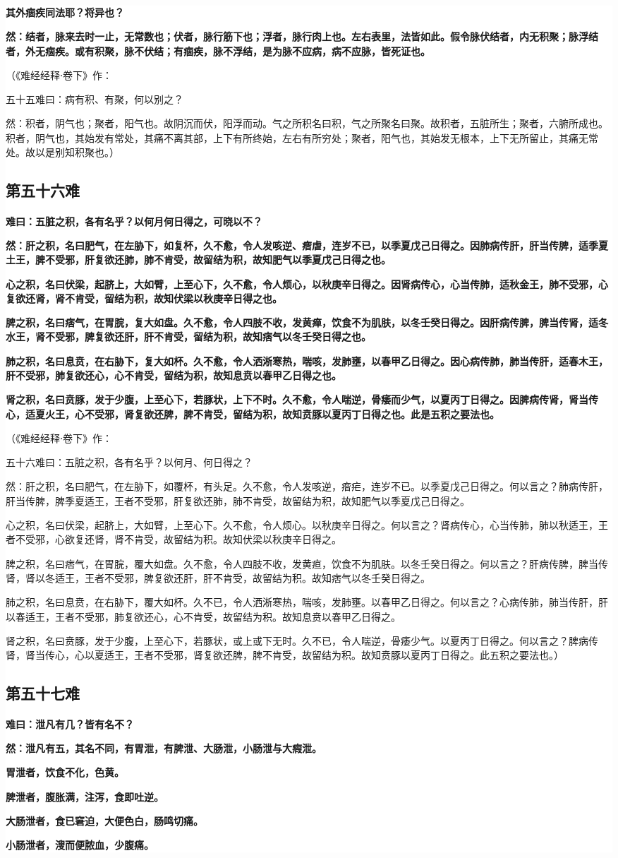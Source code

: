**其外痼疾同法耶？将异也？**

**然：结者，脉来去时一止，无常数也；伏者，脉行筋下也；浮者，脉行肉上也。左右表里，法皆如此。假令脉伏结者，内无积聚；脉浮结者，外无痼疾。或有积聚，脉不伏结；有痼疾，脉不浮结，是为脉不应病，病不应脉，皆死证也。**

（《难经经释·卷下》作：

五十五难曰：病有积、有聚，何以别之？

然：积者，阴气也；聚者，阳气也。故阴沉而伏，阳浮而动。气之所积名曰积，气之所聚名曰聚。故积者，五脏所生；聚者，六腑所成也。积者，阴气也，其始发有常处，其痛不离其部，上下有所终始，左右有所穷处；聚者，阳气也，其始发无根本，上下无所留止，其痛无常处。故以是别知积聚也。）

## 第五十六难

**难曰：五脏之积，各有名乎？以何月何日得之，可晓以不？**

**然：肝之积，名曰肥气，在左胁下，如复杯，久不愈，令人发咳逆、㾬虐，连岁不已，以季夏戊己日得之。因肺病传肝，肝当传脾，适季夏土王，脾不受邪，肝复欲还肺，肺不肯受，故留结为积，故知肥气以季夏戊己日得之也。**

**心之积，名曰伏梁，起脐上，大如臂，上至心下，久不愈，令人烦心，以秋庚辛日得之。因肾病传心，心当传肺，适秋金王，肺不受邪，心复欲还肾，肾不肯受，留结为积，故知伏梁以秋庚辛日得之也。**

**脾之积，名曰痞气，在胃脘，复大如盘。久不愈，令人四肢不收，发黄瘅，饮食不为肌肤，以冬壬癸日得之。因肝病传脾，脾当传肾，适冬水王，肾不受邪，脾复欲还肝，肝不肯受，留结为积，故知痞气以冬壬癸日得之也。**

**肺之积，名曰息贲，在右胁下，复大如杯。久不愈，令人洒淅寒热，喘咳，发肺壅，以春甲乙日得之。因心病传肺，肺当传肝，适春木王，肝不受邪，肺复欲还心，心不肯受，留结为积，故知息贲以春甲乙日得之也。**

**肾之积，名曰贲豚，发于少腹，上至心下，若豚状，上下不时。久不愈，令人喘逆，骨痿而少气，以夏丙丁日得之。因脾病传肾，肾当传心，适夏火王，心不受邪，肾复欲还脾，脾不肯受，留结为积，故知贲豚以夏丙丁日得之也。此是五积之要法也。**

（《难经经释·卷下》作：

五十六难曰：五脏之积，各有名乎？以何月、何日得之？

然：肝之积，名曰肥气，在左胁下，如覆杯，有头足。久不愈，令人发咳逆，㾬疟，连岁不已。以季夏戊己日得之。何以言之？肺病传肝，肝当传脾，脾季夏适王，王者不受邪，肝复欲还肺，肺不肯受，故留结为积，故知肥气以季夏戊己日得之。

心之积，名曰伏梁，起脐上，大如臂，上至心下。久不愈，令人烦心。以秋庚辛日得之。何以言之？肾病传心，心当传肺，肺以秋适王，王者不受邪，心欲复还肾，肾不肯受，故留结为积。故知伏梁以秋庚辛日得之。

脾之积，名曰痞气，在胃脘，覆大如盘。久不愈，令人四肢不收，发黄疸，饮食不为肌肤。以冬壬癸日得之。何以言之？肝病传脾，脾当传肾，肾以冬适王，王者不受邪，脾复欲还肝，肝不肯受，故留结为积。故知痞气以冬壬癸日得之。

肺之积，名曰息贲，在右胁下，覆大如杯。久不已，令人洒淅寒热，喘咳，发肺壅。以春甲乙日得之。何以言之？心病传肺，肺当传肝，肝以春适王，王者不受邪，肺复欲还心，心不肯受，故留结为积。故知息贲以春甲乙日得之。

肾之积，名曰贲豚，发于少腹，上至心下，若豚状，或上或下无时。久不已，令人喘逆，骨痿少气。以夏丙丁日得之。何以言之？脾病传肾，肾当传心，心以夏适王，王者不受邪，肾复欲还脾，脾不肯受，故留结为积。故知贲豚以夏丙丁日得之。此五积之要法也。）

## 第五十七难

**难曰：泄凡有几？皆有名不？**

**然：泄凡有五，其名不同，有胃泄，有脾泄、大肠泄，小肠泄与大瘕泄。**

**胃泄者，饮食不化，色黄。**

**脾泄者，腹胀满，注泻，食即吐逆。**

**大肠泄者，食已窘迫，大便色白，肠鸣切痛。**

**小肠泄者，溲而便脓血，少腹痛。**
